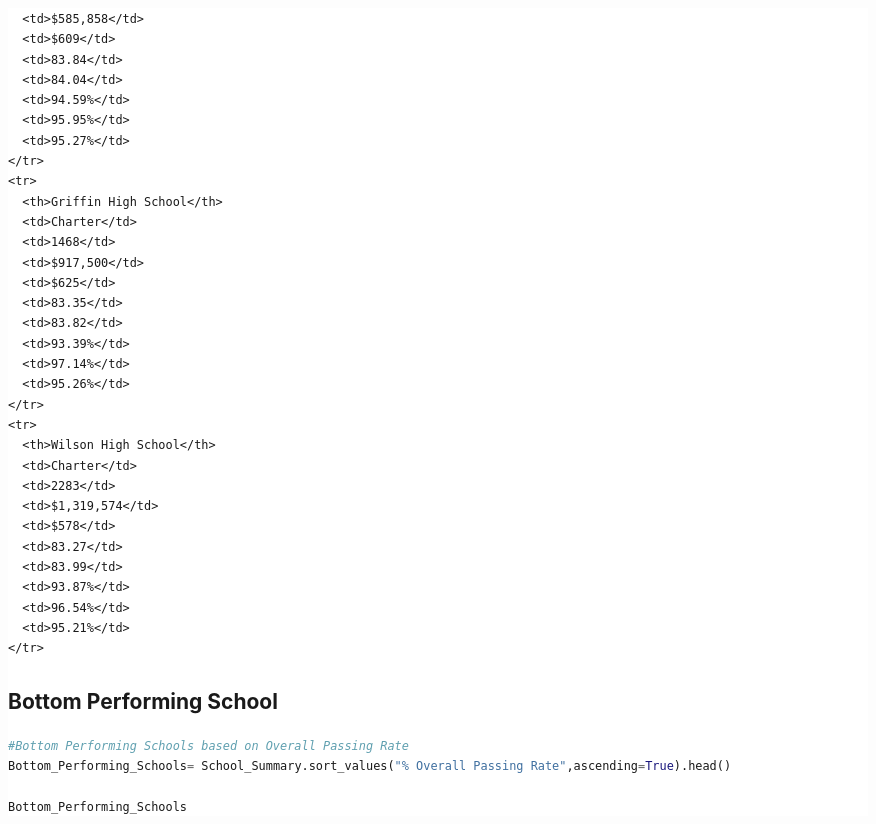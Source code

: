       <td>$585,858</td>
      <td>$609</td>
      <td>83.84</td>
      <td>84.04</td>
      <td>94.59%</td>
      <td>95.95%</td>
      <td>95.27%</td>
    </tr>
    <tr>
      <th>Griffin High School</th>
      <td>Charter</td>
      <td>1468</td>
      <td>$917,500</td>
      <td>$625</td>
      <td>83.35</td>
      <td>83.82</td>
      <td>93.39%</td>
      <td>97.14%</td>
      <td>95.26%</td>
    </tr>
    <tr>
      <th>Wilson High School</th>
      <td>Charter</td>
      <td>2283</td>
      <td>$1,319,574</td>
      <td>$578</td>
      <td>83.27</td>
      <td>83.99</td>
      <td>93.87%</td>
      <td>96.54%</td>
      <td>95.21%</td>
    </tr>
  </tbody>
</table>
</div>



## Bottom Performing School


```python
#Bottom Performing Schools based on Overall Passing Rate
Bottom_Performing_Schools= School_Summary.sort_values("% Overall Passing Rate",ascending=True).head()

Bottom_Performing_Schools
```




<div>
<style>
    .dataframe thead tr:only-child th {
        text-align: right;
    }

